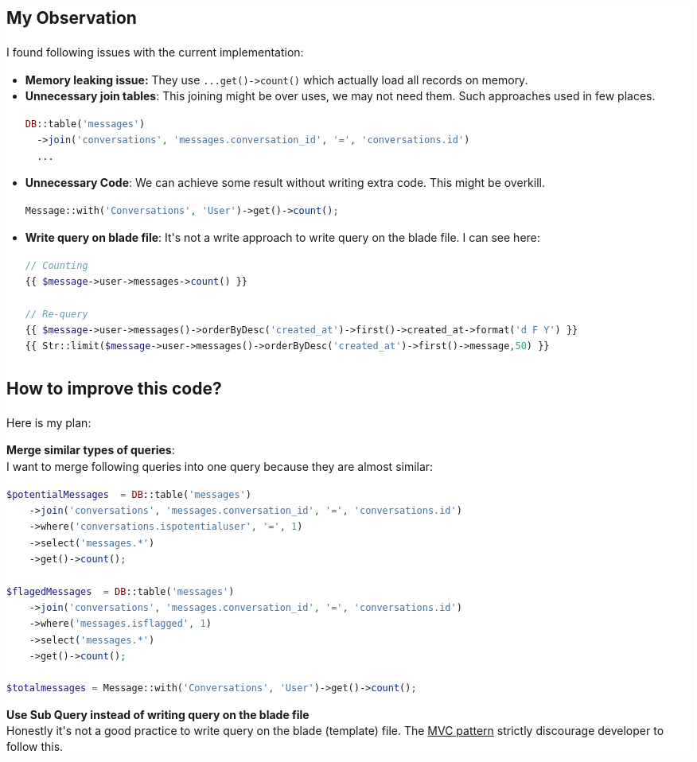 ## My Observation 

I found following issues with the current implementation: 
- **Memory leaking issue:** They use `...get()->count()` which actually load all records on memory. 
- **Unnecessary join tables**: This joining might be over uses, we may not need them. Such approaches used in few places.
  ```php 
  DB::table('messages')
    ->join('conversations', 'messages.conversation_id', '=', 'conversations.id')
    ...
  ```
- **Unnecessary Code**: We can achieve some result without writing extra code. This might be overkill.
  ```php
  Message::with('Conversations', 'User')->get()->count();
  ```
- **Write query on blade file**: It's not a write approach to write query on the blade file. I can see here: 
  ```php
  // Counting
  {{ $message->user->messages->count() }}

  // Re-query
  {{ $message->user->messages()->orderByDesc('created_at')->first()->created_at->format('d F Y') }}
  {{ Str::limit($message->user->messages()->orderByDesc('created_at')->first()->message,50) }}
  ```

## How to improve this code?

Here is my plan:

**Merge similar types of queries**:\
I want to merge following queries into one query because they are almost similar:

```php
$potentialMessages  = DB::table('messages')
    ->join('conversations', 'messages.conversation_id', '=', 'conversations.id')
    ->where('conversations.ispotentialuser', '=', 1)
    ->select('messages.*')
    ->get()->count();

$flagedMessages  = DB::table('messages')
    ->join('conversations', 'messages.conversation_id', '=', 'conversations.id')
    ->where('messages.isflagged', 1)
    ->select('messages.*')
    ->get()->count();

$totalmessages = Message::with('Conversations', 'User')->get()->count();
```

**Use Sub Query instead of writing query on the blade file**\
Honestly it's not a good practice to write query on the blade (template) file. The [MVC pattern](https://en.wikipedia.org/wiki/Model%E2%80%93view%E2%80%93controller) strictly discourage developer to follow this. 
